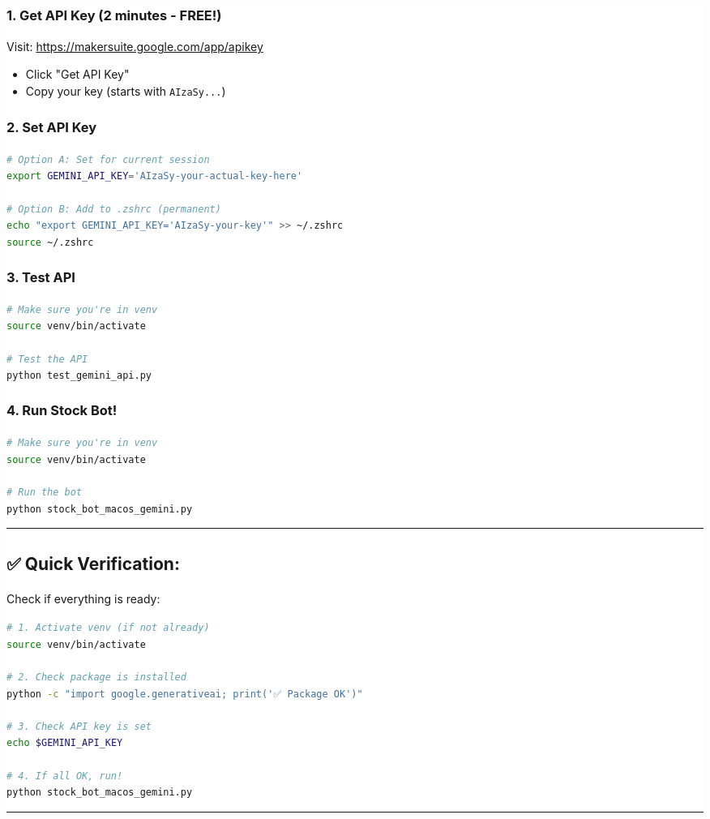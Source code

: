 ### 1. Get API Key (2 minutes - FREE!)

Visit: https://makersuite.google.com/app/apikey
- Click "Get API Key"
- Copy your key (starts with `AIzaSy...`)

### 2. Set API Key

```bash
# Option A: Set for current session
export GEMINI_API_KEY='AIzaSy-your-actual-key-here'

# Option B: Add to .zshrc (permanent)
echo "export GEMINI_API_KEY='AIzaSy-your-key'" >> ~/.zshrc
source ~/.zshrc
```

### 3. Test API

```bash
# Make sure you're in venv
source venv/bin/activate

# Test the API
python test_gemini_api.py
```

### 4. Run Stock Bot!

```bash
# Make sure you're in venv
source venv/bin/activate

# Run the bot
python stock_bot_macos_gemini.py
```

---

## ✅ Quick Verification:

Check if everything is ready:

```bash
# 1. Activate venv (if not already)
source venv/bin/activate

# 2. Check package is installed
python -c "import google.generativeai; print('✅ Package OK')"

# 3. Check API key is set
echo $GEMINI_API_KEY

# 4. If all OK, run!
python stock_bot_macos_gemini.py
```

---